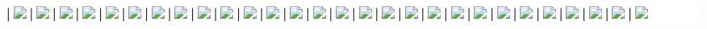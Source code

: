 | [<img width='500px' src='https://opengraph.githubassets.com/cf9f1db04b6e4e2b7a984902d69b889f717d09cb94b8b4296ffffc16d0c73120/collinsdaniel/imersao_dados_3_alura'/>](https://github.com/collinsdaniel/imersao_dados_3_alura)
| [<img width='500px' src='https://opengraph.githubassets.com/cf9f1db04b6e4e2b7a984902d69b889f717d09cb94b8b4296ffffc16d0c73120/lailamt/alura-imersaodados3'/>](https://github.com/lailamt/alura-imersaodados3)
| [<img width='500px' src='https://opengraph.githubassets.com/cf9f1db04b6e4e2b7a984902d69b889f717d09cb94b8b4296ffffc16d0c73120/beatriznaimaite/ImersaoDados'/>](https://github.com/beatriznaimaite/ImersaoDados)
| [<img width='500px' src='https://opengraph.githubassets.com/cf9f1db04b6e4e2b7a984902d69b889f717d09cb94b8b4296ffffc16d0c73120/victorsantanaa/imersaoDadosAlura'/>](https://github.com/victorsantanaa/imersaoDadosAlura)
| [<img width='500px' src='https://opengraph.githubassets.com/cf9f1db04b6e4e2b7a984902d69b889f717d09cb94b8b4296ffffc16d0c73120/dalmiroe/ImersaoDados'/>](https://github.com/dalmiroe/ImersaoDados)
| [<img width='500px' src='https://opengraph.githubassets.com/cf9f1db04b6e4e2b7a984902d69b889f717d09cb94b8b4296ffffc16d0c73120/LucasTARosa/imersaoDadosAlura'/>](https://github.com/LucasTARosa/imersaoDadosAlura)
| [<img width='500px' src='https://opengraph.githubassets.com/cf9f1db04b6e4e2b7a984902d69b889f717d09cb94b8b4296ffffc16d0c73120/lucasllimati/imersao-dados-alura'/>](https://github.com/lucasllimati/imersao-dados-alura)
| [<img width='500px' src='https://opengraph.githubassets.com/cf9f1db04b6e4e2b7a984902d69b889f717d09cb94b8b4296ffffc16d0c73120/uesleisutil/ImersaoDados'/>](https://github.com/uesleisutil/ImersaoDados)
| [<img width='500px' src='https://opengraph.githubassets.com/cf9f1db04b6e4e2b7a984902d69b889f717d09cb94b8b4296ffffc16d0c73120/oliveiragabriel07/imersaodados3'/>](https://github.com/oliveiragabriel07/imersaodados3)
| [<img width='500px' src='https://opengraph.githubassets.com/cf9f1db04b6e4e2b7a984902d69b889f717d09cb94b8b4296ffffc16d0c73120/renatopessanha/imersaodados3'/>](https://github.com/renatopessanha/imersaodados3)
| [<img width='500px' src='https://opengraph.githubassets.com/cf9f1db04b6e4e2b7a984902d69b889f717d09cb94b8b4296ffffc16d0c73120/fabiollg/imersaodadosAlura'/>](https://github.com/fabiollg/imersaodadosAlura)
| [<img width='500px' src='https://opengraph.githubassets.com/cf9f1db04b6e4e2b7a984902d69b889f717d09cb94b8b4296ffffc16d0c73120/giovannytc/imersaodados3'/>](https://github.com/giovannytc/imersaodados3)
| [<img width='500px' src='https://opengraph.githubassets.com/cf9f1db04b6e4e2b7a984902d69b889f717d09cb94b8b4296ffffc16d0c73120/kenardrs/imersaodadosalura102020'/>](https://github.com/kenardrs/imersaodadosalura102020)
| [<img width='500px' src='https://opengraph.githubassets.com/cf9f1db04b6e4e2b7a984902d69b889f717d09cb94b8b4296ffffc16d0c73120/victorijsn/imersaodados3'/>](https://github.com/victorijsn/imersaodados3)
| [<img width='500px' src='https://opengraph.githubassets.com/cf9f1db04b6e4e2b7a984902d69b889f717d09cb94b8b4296ffffc16d0c73120/ronaldofas/imersaodados3'/>](https://github.com/ronaldofas/imersaodados3)
| [<img width='500px' src='https://opengraph.githubassets.com/cf9f1db04b6e4e2b7a984902d69b889f717d09cb94b8b4296ffffc16d0c73120/Xarlie-Xarlie/imersaodados3'/>](https://github.com/Xarlie-Xarlie/imersaodados3)
| [<img width='500px' src='https://opengraph.githubassets.com/cf9f1db04b6e4e2b7a984902d69b889f717d09cb94b8b4296ffffc16d0c73120/glaubermarcelino/imersaodados3'/>](https://github.com/glaubermarcelino/imersaodados3)
| [<img width='500px' src='https://opengraph.githubassets.com/cf9f1db04b6e4e2b7a984902d69b889f717d09cb94b8b4296ffffc16d0c73120/marinavillaschi/imersaodados3_alura'/>](https://github.com/marinavillaschi/imersaodados3_alura)
| [<img width='500px' src='https://opengraph.githubassets.com/cf9f1db04b6e4e2b7a984902d69b889f717d09cb94b8b4296ffffc16d0c73120/fellypesb/imersao-dados-desafio-final'/>](https://github.com/fellypesb/imersao-dados-desafio-final)
| [<img width='500px' src='https://opengraph.githubassets.com/cf9f1db04b6e4e2b7a984902d69b889f717d09cb94b8b4296ffffc16d0c73120/NockyM/alura_imersaodados3'/>](https://github.com/NockyM/alura_imersaodados3)
| [<img width='500px' src='https://opengraph.githubassets.com/cf9f1db04b6e4e2b7a984902d69b889f717d09cb94b8b4296ffffc16d0c73120/AndersonRCordeiro/ImersaodadosAlu'/>](https://github.com/AndersonRCordeiro/ImersaodadosAlu)
| [<img width='500px' src='https://opengraph.githubassets.com/cf9f1db04b6e4e2b7a984902d69b889f717d09cb94b8b4296ffffc16d0c73120/lennonsturmer/ImersaodadosAlura'/>](https://github.com/lennonsturmer/ImersaodadosAlura)
| [<img width='500px' src='https://opengraph.githubassets.com/cf9f1db04b6e4e2b7a984902d69b889f717d09cb94b8b4296ffffc16d0c73120/Novaest/ImersaoDados'/>](https://github.com/Novaest/ImersaoDados)
| [<img width='500px' src='https://opengraph.githubassets.com/cf9f1db04b6e4e2b7a984902d69b889f717d09cb94b8b4296ffffc16d0c73120/RenatoFrancisco/ImersaoDados'/>](https://github.com/RenatoFrancisco/ImersaoDados)
| [<img width='500px' src='https://opengraph.githubassets.com/cf9f1db04b6e4e2b7a984902d69b889f717d09cb94b8b4296ffffc16d0c73120/btauil/ImersaoDados'/>](https://github.com/btauil/ImersaoDados)
| [<img width='500px' src='https://opengraph.githubassets.com/cf9f1db04b6e4e2b7a984902d69b889f717d09cb94b8b4296ffffc16d0c73120/samanta-antonio/ImersaoDados'/>](https://github.com/samanta-antonio/ImersaoDados)
| [<img width='500px' src='https://opengraph.githubassets.com/cf9f1db04b6e4e2b7a984902d69b889f717d09cb94b8b4296ffffc16d0c73120/gbrl99/imersaodados'/>](https://github.com/gbrl99/imersaodados)
| [<img width='500px' src='https://opengraph.githubassets.com/cf9f1db04b6e4e2b7a984902d69b889f717d09cb94b8b4296ffffc16d0c73120/HenriqueCruz5341/ImersaoDados'/>](https://github.com/HenriqueCruz5341/ImersaoDados)
